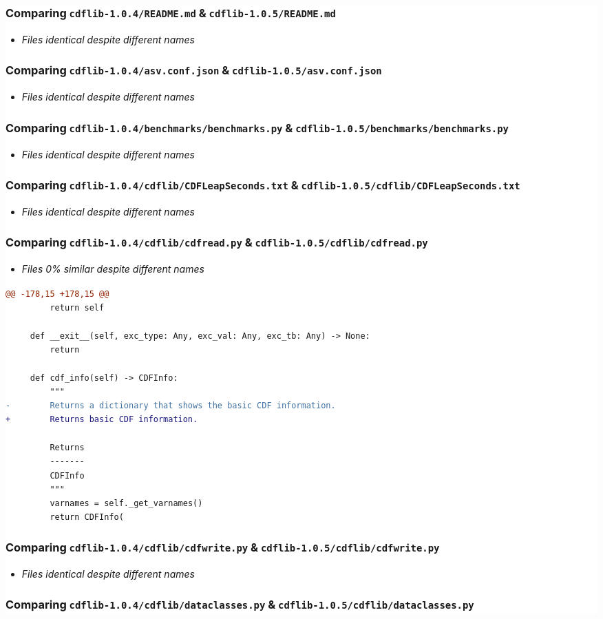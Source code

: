 ### Comparing `cdflib-1.0.4/README.md` & `cdflib-1.0.5/README.md`

 * *Files identical despite different names*

### Comparing `cdflib-1.0.4/asv.conf.json` & `cdflib-1.0.5/asv.conf.json`

 * *Files identical despite different names*

### Comparing `cdflib-1.0.4/benchmarks/benchmarks.py` & `cdflib-1.0.5/benchmarks/benchmarks.py`

 * *Files identical despite different names*

### Comparing `cdflib-1.0.4/cdflib/CDFLeapSeconds.txt` & `cdflib-1.0.5/cdflib/CDFLeapSeconds.txt`

 * *Files identical despite different names*

### Comparing `cdflib-1.0.4/cdflib/cdfread.py` & `cdflib-1.0.5/cdflib/cdfread.py`

 * *Files 0% similar despite different names*

```diff
@@ -178,15 +178,15 @@
         return self
 
     def __exit__(self, exc_type: Any, exc_val: Any, exc_tb: Any) -> None:
         return
 
     def cdf_info(self) -> CDFInfo:
         """
-        Returns a dictionary that shows the basic CDF information.
+        Returns basic CDF information.
 
         Returns
         -------
         CDFInfo
         """
         varnames = self._get_varnames()
         return CDFInfo(
```

### Comparing `cdflib-1.0.4/cdflib/cdfwrite.py` & `cdflib-1.0.5/cdflib/cdfwrite.py`

 * *Files identical despite different names*

### Comparing `cdflib-1.0.4/cdflib/dataclasses.py` & `cdflib-1.0.5/cdflib/dataclasses.py`
